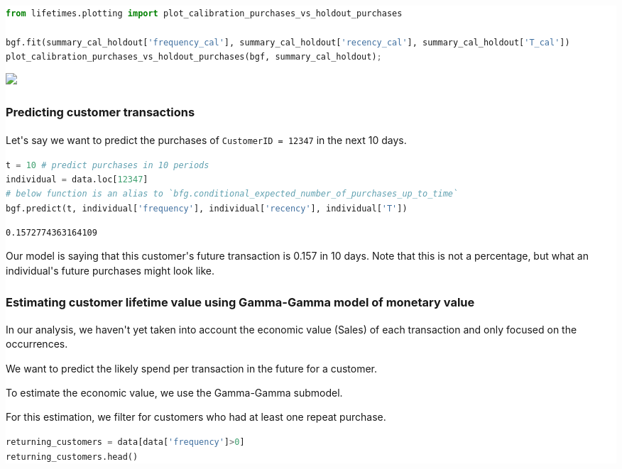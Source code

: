
```python
from lifetimes.plotting import plot_calibration_purchases_vs_holdout_purchases

bgf.fit(summary_cal_holdout['frequency_cal'], summary_cal_holdout['recency_cal'], summary_cal_holdout['T_cal'])
plot_calibration_purchases_vs_holdout_purchases(bgf, summary_cal_holdout);
```

<img src = 'https://github.com/anitatea/blog/blob/master/content/images/output_29_1.png?raw=true'>

### Predicting customer transactions

Let's say we want to predict the purchases of `CustomerID = 12347` in the next 10 days.


```python
t = 10 # predict purchases in 10 periods
individual = data.loc[12347]
# below function is an alias to `bfg.conditional_expected_number_of_purchases_up_to_time`
bgf.predict(t, individual['frequency'], individual['recency'], individual['T'])
```




    0.1572774363164109



Our model is saying that this customer's future transaction is 0.157 in 10 days. Note that this is not a percentage, but what an individual's future purchases might look like.

### Estimating customer lifetime value using Gamma-Gamma model of monetary value

In our analysis, we haven't yet taken into account the economic value (Sales) of each transaction and only focused on the occurrences.

We want to predict the likely spend per transaction in the future for a customer.

To estimate the economic value, we use the Gamma-Gamma submodel.

For this estimation, we filter for customers who had at least one repeat purchase.


```python
returning_customers = data[data['frequency']>0]
returning_customers.head()
```




<div>
<style scoped>
    .dataframe tbody tr th:only-of-type {
        vertical-align: middle;
    }

    .dataframe tbody tr th {
        vertical-align: top;
    }
